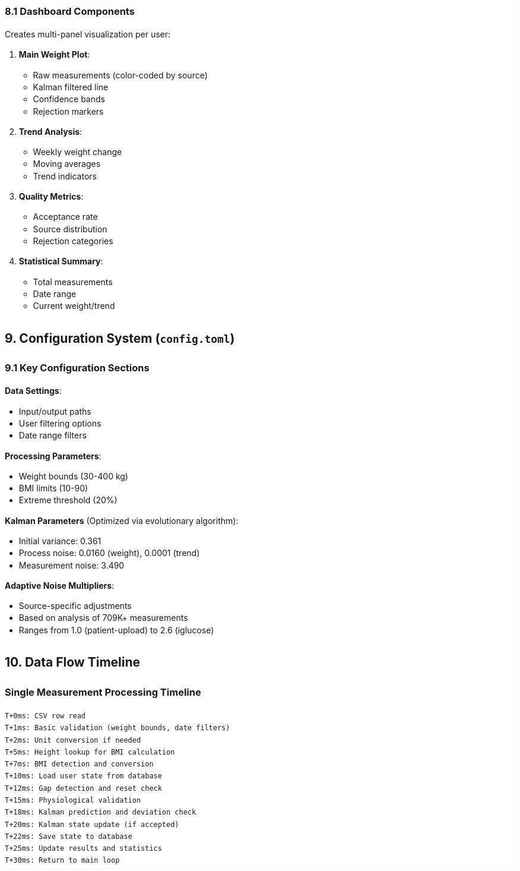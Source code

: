 ### 8.1 Dashboard Components
Creates multi-panel visualization per user:

1. **Main Weight Plot**:
   - Raw measurements (color-coded by source)
   - Kalman filtered line
   - Confidence bands
   - Rejection markers

2. **Trend Analysis**:
   - Weekly weight change
   - Moving averages
   - Trend indicators

3. **Quality Metrics**:
   - Acceptance rate
   - Source distribution
   - Rejection categories

4. **Statistical Summary**:
   - Total measurements
   - Date range
   - Current weight/trend

## 9. Configuration System (`config.toml`)

### 9.1 Key Configuration Sections

**Data Settings**:
- Input/output paths
- User filtering options
- Date range filters

**Processing Parameters**:
- Weight bounds (30-400 kg)
- BMI limits (10-90)
- Extreme threshold (20%)

**Kalman Parameters** (Optimized via evolutionary algorithm):
- Initial variance: 0.361
- Process noise: 0.0160 (weight), 0.0001 (trend)
- Measurement noise: 3.490

**Adaptive Noise Multipliers**:
- Source-specific adjustments
- Based on analysis of 709K+ measurements
- Ranges from 1.0 (patient-upload) to 2.6 (iglucose)

## 10. Data Flow Timeline

### Single Measurement Processing Timeline
```
T+0ms: CSV row read
T+1ms: Basic validation (weight bounds, date filters)
T+2ms: Unit conversion if needed
T+5ms: Height lookup for BMI calculation
T+7ms: BMI detection and conversion
T+10ms: Load user state from database
T+12ms: Gap detection and reset check
T+15ms: Physiological validation
T+18ms: Kalman prediction and deviation check
T+20ms: Kalman state update (if accepted)
T+22ms: Save state to database
T+25ms: Update results and statistics
T+30ms: Return to main loop
```